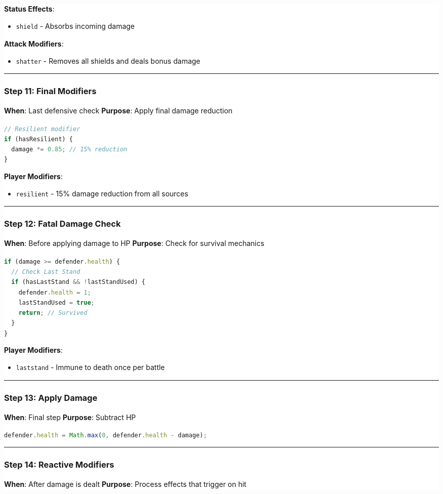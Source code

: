 **Status Effects**:
- `shield` - Absorbs incoming damage

**Attack Modifiers**:
- `shatter` - Removes all shields and deals bonus damage

---

### Step 11: Final Modifiers
**When**: Last defensive check
**Purpose**: Apply final damage reduction

```javascript
// Resilient modifier
if (hasResilient) {
  damage *= 0.85; // 15% reduction
}
```

**Player Modifiers**:
- `resilient` - 15% damage reduction from all sources

---

### Step 12: Fatal Damage Check
**When**: Before applying damage to HP
**Purpose**: Check for survival mechanics

```javascript
if (damage >= defender.health) {
  // Check Last Stand
  if (hasLastStand && !lastStandUsed) {
    defender.health = 1;
    lastStandUsed = true;
    return; // Survived
  }
}
```

**Player Modifiers**:
- `laststand` - Immune to death once per battle

---

### Step 13: Apply Damage
**When**: Final step
**Purpose**: Subtract HP

```javascript
defender.health = Math.max(0, defender.health - damage);
```

---

### Step 14: Reactive Modifiers
**When**: After damage is dealt
**Purpose**: Process effects that trigger on hit
